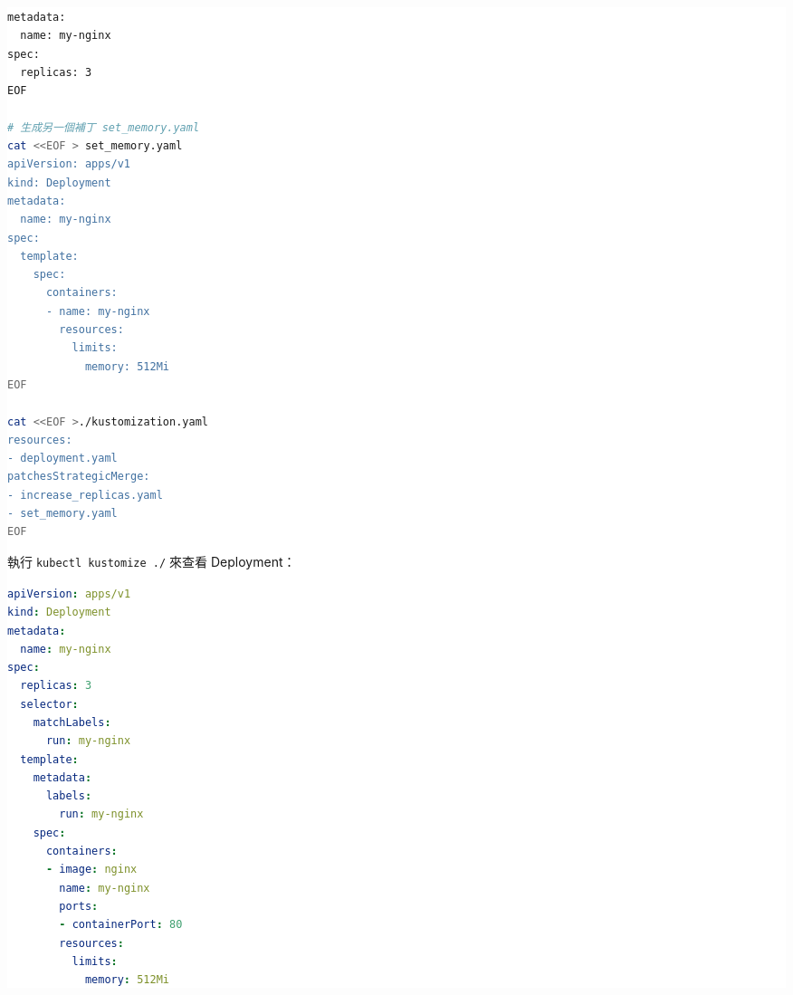 ```bash
metadata:
  name: my-nginx
spec:
  replicas: 3
EOF

# 生成另一個補丁 set_memory.yaml
cat <<EOF > set_memory.yaml
apiVersion: apps/v1
kind: Deployment
metadata:
  name: my-nginx
spec:
  template:
    spec:
      containers:
      - name: my-nginx
        resources:
          limits:
            memory: 512Mi
EOF

cat <<EOF >./kustomization.yaml
resources:
- deployment.yaml
patchesStrategicMerge:
- increase_replicas.yaml
- set_memory.yaml
EOF
```

執行 `kubectl kustomize ./` 來查看 Deployment：

```yaml
apiVersion: apps/v1
kind: Deployment
metadata:
  name: my-nginx
spec:
  replicas: 3
  selector:
    matchLabels:
      run: my-nginx
  template:
    metadata:
      labels:
        run: my-nginx
    spec:
      containers:
      - image: nginx
        name: my-nginx
        ports:
        - containerPort: 80
        resources:
          limits:
            memory: 512Mi
```
